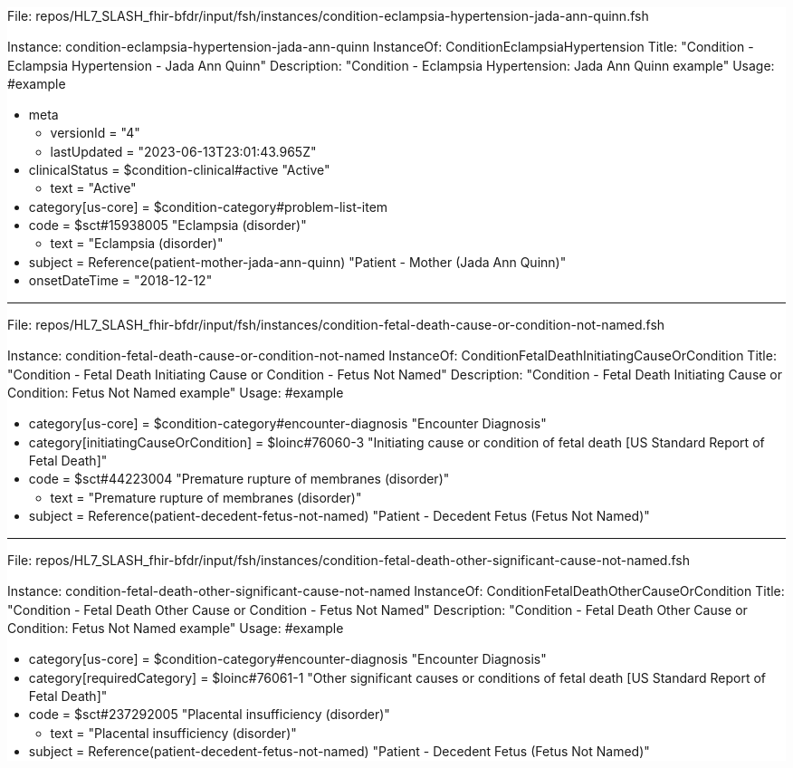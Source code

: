 
File: repos/HL7_SLASH_fhir-bfdr/input/fsh/instances/condition-eclampsia-hypertension-jada-ann-quinn.fsh

Instance: condition-eclampsia-hypertension-jada-ann-quinn
InstanceOf: ConditionEclampsiaHypertension
Title: "Condition - Eclampsia Hypertension - Jada Ann Quinn"
Description: "Condition - Eclampsia Hypertension: Jada Ann Quinn example"
Usage: #example
* meta
  * versionId = "4"
  * lastUpdated = "2023-06-13T23:01:43.965Z"
* clinicalStatus = $condition-clinical#active "Active"
  * text = "Active"
* category[us-core] = $condition-category#problem-list-item
* code = $sct#15938005 "Eclampsia (disorder)"
  * text = "Eclampsia (disorder)"
* subject = Reference(patient-mother-jada-ann-quinn) "Patient - Mother (Jada Ann Quinn)"
* onsetDateTime = "2018-12-12"

---

File: repos/HL7_SLASH_fhir-bfdr/input/fsh/instances/condition-fetal-death-cause-or-condition-not-named.fsh

Instance: condition-fetal-death-cause-or-condition-not-named
InstanceOf: ConditionFetalDeathInitiatingCauseOrCondition
Title: "Condition - Fetal Death Initiating Cause or Condition - Fetus Not Named"
Description: "Condition - Fetal Death Initiating Cause or Condition: Fetus Not Named example"
Usage: #example
* category[us-core] = $condition-category#encounter-diagnosis "Encounter Diagnosis"
* category[initiatingCauseOrCondition] = $loinc#76060-3 "Initiating cause or condition of fetal death [US Standard Report of Fetal Death]"
* code = $sct#44223004 "Premature rupture of membranes (disorder)"
  * text = "Premature rupture of membranes (disorder)"
* subject = Reference(patient-decedent-fetus-not-named) "Patient - Decedent Fetus (Fetus Not Named)"


---

File: repos/HL7_SLASH_fhir-bfdr/input/fsh/instances/condition-fetal-death-other-significant-cause-not-named.fsh

Instance: condition-fetal-death-other-significant-cause-not-named
InstanceOf: ConditionFetalDeathOtherCauseOrCondition
Title: "Condition - Fetal Death Other Cause or Condition - Fetus Not Named"
Description: "Condition - Fetal Death Other Cause or Condition: Fetus Not Named example"
Usage: #example
* category[us-core] = $condition-category#encounter-diagnosis "Encounter Diagnosis"
* category[requiredCategory] = $loinc#76061-1 "Other significant causes or conditions of fetal death [US Standard Report of Fetal Death]"
* code = $sct#237292005 "Placental insufficiency (disorder)"
  * text = "Placental insufficiency (disorder)"
* subject = Reference(patient-decedent-fetus-not-named) "Patient - Decedent Fetus (Fetus Not Named)"
